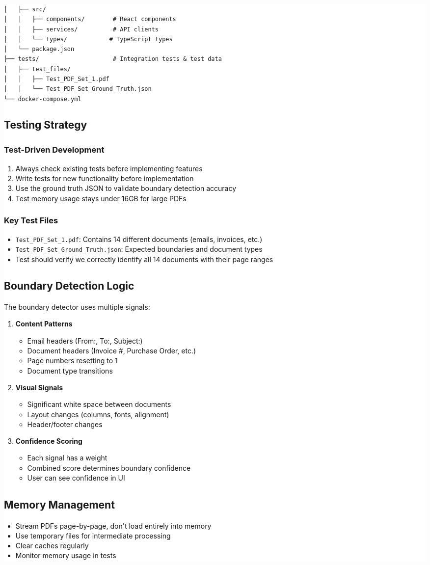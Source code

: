 ```
│   ├── src/
│   │   ├── components/        # React components
│   │   ├── services/          # API clients
│   │   └── types/            # TypeScript types
│   └── package.json
├── tests/                     # Integration tests & test data
│   ├── test_files/
│   │   ├── Test_PDF_Set_1.pdf
│   │   └── Test_PDF_Set_Ground_Truth.json
└── docker-compose.yml
```

## Testing Strategy

### Test-Driven Development
1. Always check existing tests before implementing features
2. Write tests for new functionality before implementation
3. Use the ground truth JSON to validate boundary detection accuracy
4. Test memory usage stays under 16GB for large PDFs

### Key Test Files
- `Test_PDF_Set_1.pdf`: Contains 14 different documents (emails, invoices, etc.)
- `Test_PDF_Set_Ground_Truth.json`: Expected boundaries and document types
- Test should verify we correctly identify all 14 documents with their page ranges

## Boundary Detection Logic

The boundary detector uses multiple signals:

1. **Content Patterns**
   - Email headers (From:, To:, Subject:)
   - Document headers (Invoice #, Purchase Order, etc.)
   - Page numbers resetting to 1
   - Document type transitions

2. **Visual Signals**
   - Significant white space between documents
   - Layout changes (columns, fonts, alignment)
   - Header/footer changes

3. **Confidence Scoring**
   - Each signal has a weight
   - Combined score determines boundary confidence
   - User can see confidence in UI

## Memory Management

- Stream PDFs page-by-page, don't load entirely into memory
- Use temporary files for intermediate processing
- Clear caches regularly
- Monitor memory usage in tests

